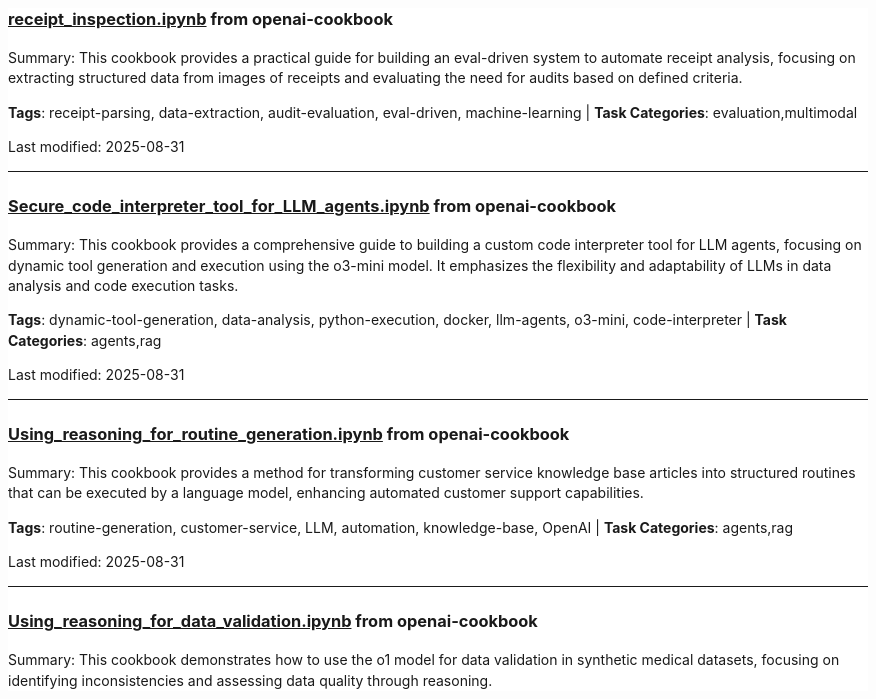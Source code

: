 ### [receipt_inspection.ipynb](https://github.com/openai/openai-cookbook/blob/main/examples/partners/eval_driven_system_design/receipt_inspection.ipynb) from openai-cookbook

Summary: This cookbook provides a practical guide for building an eval-driven system to automate receipt analysis, focusing on extracting structured data from images of receipts and evaluating the need for audits based on defined criteria.

__Tags__: receipt-parsing, data-extraction, audit-evaluation, eval-driven, machine-learning | __Task Categories__: evaluation,multimodal

Last modified: 2025-08-31


---

### [Secure_code_interpreter_tool_for_LLM_agents.ipynb](https://github.com/openai/openai-cookbook/blob/main/examples/object_oriented_agentic_approach/Secure_code_interpreter_tool_for_LLM_agents.ipynb) from openai-cookbook

Summary: This cookbook provides a comprehensive guide to building a custom code interpreter tool for LLM agents, focusing on dynamic tool generation and execution using the o3-mini model. It emphasizes the flexibility and adaptability of LLMs in data analysis and code execution tasks.

__Tags__: dynamic-tool-generation, data-analysis, python-execution, docker, llm-agents, o3-mini, code-interpreter | __Task Categories__: agents,rag

Last modified: 2025-08-31


---

### [Using_reasoning_for_routine_generation.ipynb](https://github.com/openai/openai-cookbook/blob/main/examples/o1/Using_reasoning_for_routine_generation.ipynb) from openai-cookbook

Summary: This cookbook provides a method for transforming customer service knowledge base articles into structured routines that can be executed by a language model, enhancing automated customer support capabilities.

__Tags__: routine-generation, customer-service, LLM, automation, knowledge-base, OpenAI | __Task Categories__: agents,rag

Last modified: 2025-08-31


---

### [Using_reasoning_for_data_validation.ipynb](https://github.com/openai/openai-cookbook/blob/main/examples/o1/Using_reasoning_for_data_validation.ipynb) from openai-cookbook

Summary: This cookbook demonstrates how to use the o1 model for data validation in synthetic medical datasets, focusing on identifying inconsistencies and assessing data quality through reasoning.
